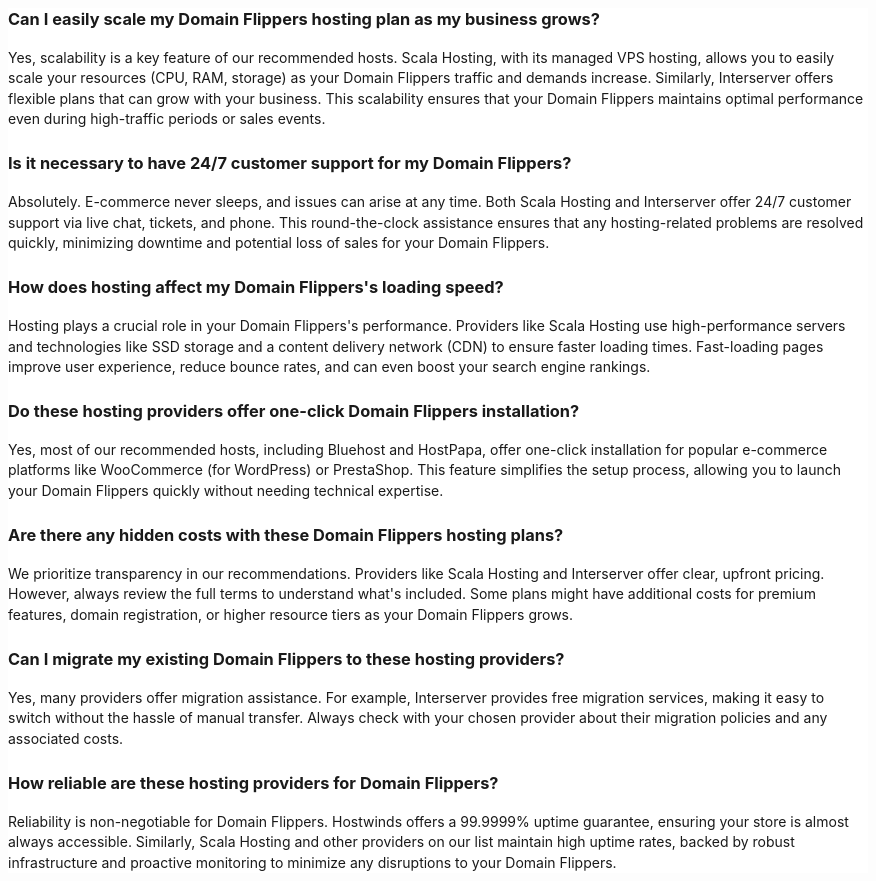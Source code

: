 ### Can I easily scale my Domain Flippers hosting plan as my business grows? 
Yes, scalability is a key feature of our recommended hosts. Scala Hosting, with its managed VPS hosting, allows you to easily scale your resources (CPU, RAM, storage) as your Domain Flippers traffic and demands increase. Similarly, Interserver offers flexible plans that can grow with your business. This scalability ensures that your Domain Flippers maintains optimal performance even during high-traffic periods or sales events.

### Is it necessary to have 24/7 customer support for my Domain Flippers? 
Absolutely. E-commerce never sleeps, and issues can arise at any time. Both Scala Hosting and Interserver offer 24/7 customer support via live chat, tickets, and phone. This round-the-clock assistance ensures that any hosting-related problems are resolved quickly, minimizing downtime and potential loss of sales for your Domain Flippers.

### How does hosting affect my Domain Flippers's loading speed? 
Hosting plays a crucial role in your Domain Flippers's performance. Providers like Scala Hosting use high-performance servers and technologies like SSD storage and a content delivery network (CDN) to ensure faster loading times. Fast-loading pages improve user experience, reduce bounce rates, and can even boost your search engine rankings.

### Do these hosting providers offer one-click Domain Flippers installation? 
Yes, most of our recommended hosts, including Bluehost and HostPapa, offer one-click installation for popular e-commerce platforms like WooCommerce (for WordPress) or PrestaShop. This feature simplifies the setup process, allowing you to launch your Domain Flippers quickly without needing technical expertise.

### Are there any hidden costs with these Domain Flippers hosting plans? 
We prioritize transparency in our recommendations. Providers like Scala Hosting and Interserver offer clear, upfront pricing. However, always review the full terms to understand what's included. Some plans might have additional costs for premium features, domain registration, or higher resource tiers as your Domain Flippers grows.

### Can I migrate my existing Domain Flippers to these hosting providers? 
Yes, many providers offer migration assistance. For example, Interserver provides free migration services, making it easy to switch without the hassle of manual transfer. Always check with your chosen provider about their migration policies and any associated costs.

### How reliable are these hosting providers for Domain Flippers? 
Reliability is non-negotiable for Domain Flippers. Hostwinds offers a 99.9999% uptime guarantee, ensuring your store is almost always accessible. Similarly, Scala Hosting and other providers on our list maintain high uptime rates, backed by robust infrastructure and proactive monitoring to minimize any disruptions to your Domain Flippers.
